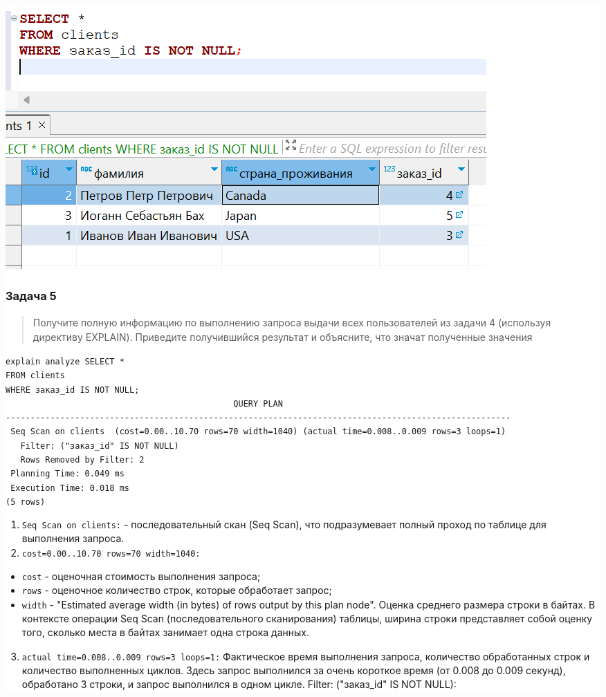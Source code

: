 ![Task #06.2.sql-3.2](screenshots/06.2sql-4.1.png)

### Задача 5
> Получите полную информацию по выполнению запроса выдачи всех пользователей из задачи 4 (используя директиву EXPLAIN).
> Приведите получившийся результат и объясните, что значат полученные значения

```
explain analyze SELECT *
FROM clients
WHERE заказ_id IS NOT NULL;
                                              QUERY PLAN
------------------------------------------------------------------------------------------------------
 Seq Scan on clients  (cost=0.00..10.70 rows=70 width=1040) (actual time=0.008..0.009 rows=3 loops=1)
   Filter: ("заказ_id" IS NOT NULL)
   Rows Removed by Filter: 2
 Planning Time: 0.049 ms
 Execution Time: 0.018 ms
(5 rows)
```

1. `Seq Scan on clients:` - последовательный скан (Seq Scan), что подразумевает полный проход по таблице для выполнения запроса.
2. `cost=0.00..10.70 rows=70 width=1040:`
- `cost` - оценочная стоимость выполнения запроса;
- `rows` - оценочное количество строк, которые обработает запрос;
- `width` - "Estimated average width (in bytes) of rows output by this plan node". Оценка среднего размера строки в байтах. В контексте операции Seq Scan (последовательного сканирования) таблицы, ширина строки представляет собой оценку того, сколько места в байтах занимает одна строка данных.
3. `actual time=0.008..0.009 rows=3 loops=1:` Фактическое время выполнения запроса, количество обработанных строк и количество выполненных циклов. Здесь запрос выполнился за очень короткое время (от 0.008 до 0.009 секунд), обработано 3 строки, и запрос выполнился в одном цикле.
Filter: ("заказ_id" IS NOT NULL):

